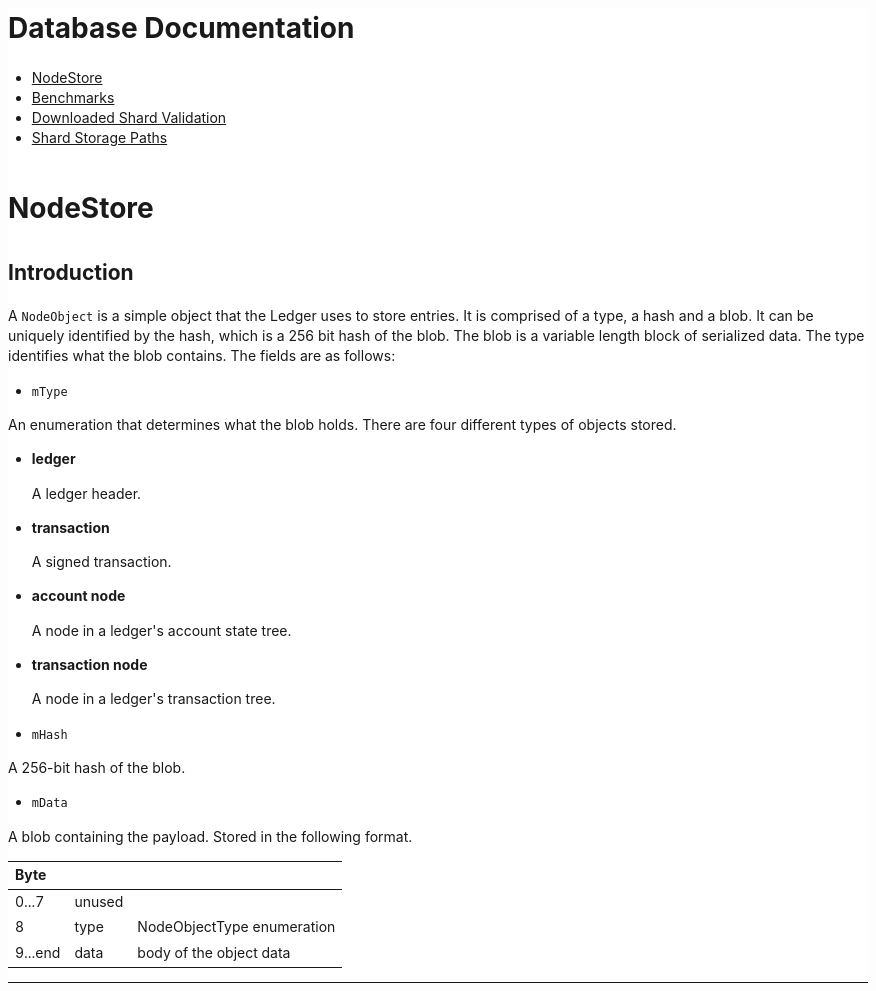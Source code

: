 # Database Documentation

- [NodeStore](#nodestore)
- [Benchmarks](#benchmarks)
- [Downloaded Shard Validation](#downloaded-shard-validation)
- [Shard Storage Paths](#shard-storage-paths)

# NodeStore

## Introduction

A `NodeObject` is a simple object that the Ledger uses to store entries. It is
comprised of a type, a hash and a blob. It can be uniquely
identified by the hash, which is a 256 bit hash of the blob. The blob is a
variable length block of serialized data. The type identifies what the blob
contains. The fields are as follows:

- `mType`

An enumeration that determines what the blob holds. There are four
different types of objects stored.

- **ledger**

  A ledger header.

- **transaction**

  A signed transaction.

- **account node**

  A node in a ledger's account state tree.

- **transaction node**

  A node in a ledger's transaction tree.

- `mHash`

A 256-bit hash of the blob.

- `mData`

A blob containing the payload. Stored in the following format.

| Byte    |        |                            |
| :------ | :----- | :------------------------- |
| 0...7   | unused |                            |
| 8       | type   | NodeObjectType enumeration |
| 9...end | data   | body of the object data    |

---
